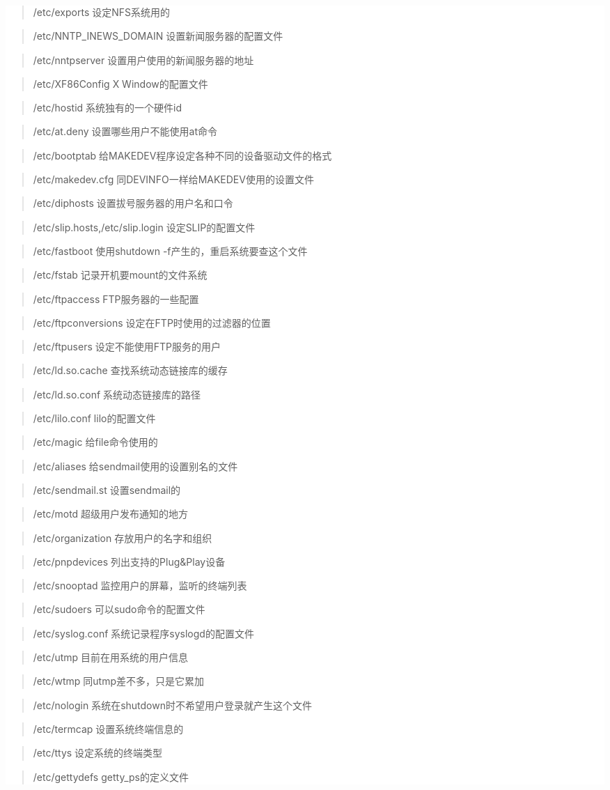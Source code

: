 > /etc/exports 设定NFS系统用的

> /etc/NNTP_INEWS_DOMAIN 设置新闻服务器的配置文件

> /etc/nntpserver 设置用户使用的新闻服务器的地址

> /etc/XF86Config X Window的配置文件

> /etc/hostid 系统独有的一个硬件id

> /etc/at.deny 设置哪些用户不能使用at命令

> /etc/bootptab 给MAKEDEV程序设定各种不同的设备驱动文件的格式

> /etc/makedev.cfg 同DEVINFO一样给MAKEDEV使用的设置文件

> /etc/diphosts 设置拔号服务器的用户名和口令

> /etc/slip.hosts,/etc/slip.login 设定SLIP的配置文件

> /etc/fastboot 使用shutdown -f产生的，重启系统要查这个文件

> /etc/fstab 记录开机要mount的文件系统

> /etc/ftpaccess FTP服务器的一些配置

> /etc/ftpconversions 设定在FTP时使用的过滤器的位置

> /etc/ftpusers 设定不能使用FTP服务的用户

> /etc/ld.so.cache 查找系统动态链接库的缓存 

> /etc/ld.so.conf 系统动态链接库的路径

> /etc/lilo.conf lilo的配置文件

> /etc/magic 给file命令使用的

> /etc/aliases 给sendmail使用的设置别名的文件

> /etc/sendmail.st 设置sendmail的

> /etc/motd 超级用户发布通知的地方

> /etc/organization 存放用户的名字和组织

> /etc/pnpdevices 列出支持的Plug&Play设备

> /etc/snooptad 监控用户的屏幕，监听的终端列表

> /etc/sudoers 可以sudo命令的配置文件

> /etc/syslog.conf 系统记录程序syslogd的配置文件

> /etc/utmp 目前在用系统的用户信息

> /etc/wtmp 同utmp差不多，只是它累加

> /etc/nologin 系统在shutdown时不希望用户登录就产生这个文件

> /etc/termcap 设置系统终端信息的

> /etc/ttys 设定系统的终端类型

> /etc/gettydefs getty_ps的定义文件
